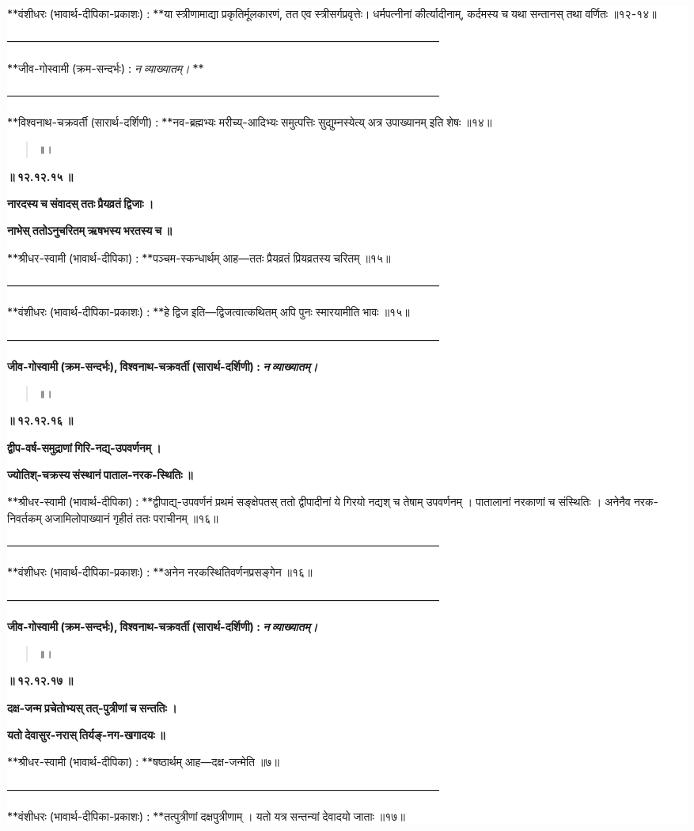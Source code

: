 **वंशीधरः (भावार्थ-दीपिका-प्रकाशः) : **या स्त्रीणामाद्या प्रकृतिर्मूलकारणं, तत एव स्त्रीसर्गप्रवृत्तेः। धर्मपत्नीनां कीर्त्यादीनाम्, कर्दमस्य च यथा सन्तानस् तथा वर्णितः ॥१२-१४॥

———————————————————————————————————————

**जीव-गोस्वामी (क्रम-सन्दर्भः) : _न व्याख्यातम्।_ **

———————————————————————————————————————

**विश्वनाथ-चक्रवर्ती (सारार्थ-दर्शिणी) : **नव-ब्रह्मभ्यः मरीच्य्-आदिभ्यः समुत्पत्तिः सुद्युम्नस्येत्य् अत्र उपाख्यानम् इति शेषः ॥१४॥

> **॥।**

**॥ १२.१२.१५ ॥**

**नारदस्य च संवादस् ततः प्रैयव्रतं द्विजाः ।**

**नाभेस् ततोऽनुचरितम् ऋषभस्य भरतस्य च ॥**

**श्रीधर-स्वामी (भावार्थ-दीपिका) : **पञ्चम-स्कन्धार्थम् आह—ततः प्रैयव्रतं प्रियव्रतस्य चरितम् ॥१५॥

———————————————————————————————————————

**वंशीधरः (भावार्थ-दीपिका-प्रकाशः) : **हे द्विज इति—द्विजत्वात्कथितम् अपि पुनः स्मारयामीति भावः ॥१५॥

———————————————————————————————————————

**जीव-गोस्वामी (क्रम-सन्दर्भः), विश्वनाथ-चक्रवर्ती (सारार्थ-दर्शिणी) : _न व्याख्यातम्।_**

> **॥।**

**॥ १२.१२.१६ ॥**

**द्वीप-वर्ष-समुद्राणां गिरि-नद्य्-उपवर्णनम् ।**

**ज्योतिश्-चक्रस्य संस्थानं पाताल-नरक-स्थितिः ॥**

**श्रीधर-स्वामी (भावार्थ-दीपिका) : **द्वीपाद्य्-उपवर्णनं प्रथमं सङ्क्षेपतस् ततो द्वीपादीनां ये गिरयो नद्यश् च तेषाम् उपवर्णनम् । पातालानां नरकाणां च संस्थितिः । अनेनैव नरक-निवर्तकम् अजामिलोपाख्यानं गृहीतं ततः पराचीनम् ॥१६॥

———————————————————————————————————————

**वंशीधरः (भावार्थ-दीपिका-प्रकाशः) : **अनेन नरकस्थितिवर्णनप्रसङ्गेन ॥१६॥

———————————————————————————————————————

**जीव-गोस्वामी (क्रम-सन्दर्भः), विश्वनाथ-चक्रवर्ती (सारार्थ-दर्शिणी) : _न व्याख्यातम्।_**

> **॥।**

**॥ १२.१२.१७ ॥**

**दक्ष-जन्म प्रचेतोभ्यस् तत्-पुत्रीणां च सन्ततिः ।**

**यतो देवासुर-नरास् तिर्यङ्-नग-खगादयः ॥**

**श्रीधर-स्वामी (भावार्थ-दीपिका) : **षष्ठार्थम् आह—दक्ष-जन्मेति ॥७॥

———————————————————————————————————————

**वंशीधरः (भावार्थ-दीपिका-प्रकाशः) : **तत्पुत्रीणां दक्षपुत्रीणाम् । यतो यत्र सन्तन्यां देवादयो जाताः ॥१७॥
